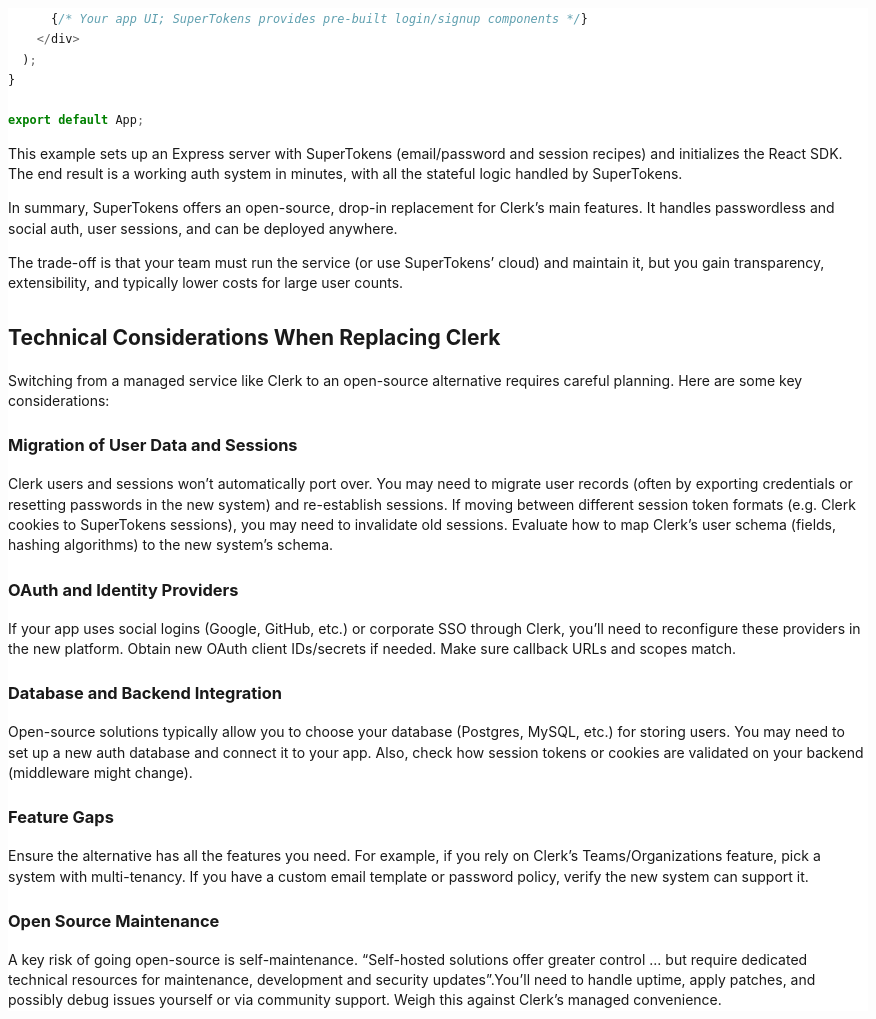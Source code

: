```javascript
      {/* Your app UI; SuperTokens provides pre-built login/signup components */}
    </div>
  );
}

export default App;
```

This example sets up an Express server with SuperTokens (email/password and session recipes) and initializes the React SDK. The end result is a working auth system in minutes, with all the stateful logic handled by SuperTokens. 

In summary, SuperTokens offers an open-source, drop-in replacement for Clerk’s main features. It handles passwordless and social auth, user sessions, and can be deployed anywhere. 

The trade-off is that your team must run the service (or use SuperTokens’ cloud) and maintain it, but you gain transparency, extensibility, and typically lower costs for large user counts.

## Technical Considerations When Replacing Clerk

Switching from a managed service like Clerk to an open-source alternative requires careful planning. Here are some key considerations:

### Migration of User Data and Sessions
Clerk users and sessions won’t automatically port over. You may need to migrate user records (often by exporting credentials or resetting passwords in the new system) and re-establish sessions. If moving between different session token formats (e.g. Clerk cookies to SuperTokens sessions), you may need to invalidate old sessions. Evaluate how to map Clerk’s user schema (fields, hashing algorithms) to the new system’s schema.

### OAuth and Identity Providers
If your app uses social logins (Google, GitHub, etc.) or corporate SSO through Clerk, you’ll need to reconfigure these providers in the new platform. Obtain new OAuth client IDs/secrets if needed. Make sure callback URLs and scopes match.

### Database and Backend Integration
Open-source solutions typically allow you to choose your database (Postgres, MySQL, etc.) for storing users. You may need to set up a new auth database and connect it to your app. Also, check how session tokens or cookies are validated on your backend (middleware might change).

### Feature Gaps
Ensure the alternative has all the features you need. For example, if you rely on Clerk’s Teams/Organizations feature, pick a system with multi-tenancy. If you have a custom email template or password policy, verify the new system can support it.

### Open Source Maintenance
A key risk of going open-source is self-maintenance. “Self-hosted solutions offer greater control ... but require dedicated technical resources for maintenance, development and security updates”.You’ll need to handle uptime, apply patches, and possibly debug issues yourself or via community support. Weigh this against Clerk’s managed convenience.
